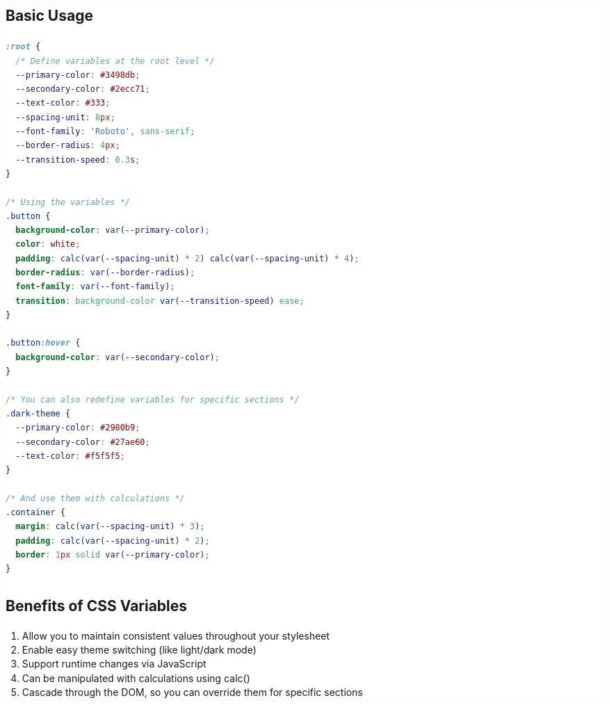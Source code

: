 ## Basic Usage

```css
:root {
  /* Define variables at the root level */
  --primary-color: #3498db;
  --secondary-color: #2ecc71;
  --text-color: #333;
  --spacing-unit: 8px;
  --font-family: 'Roboto', sans-serif;
  --border-radius: 4px;
  --transition-speed: 0.3s;
}

/* Using the variables */
.button {
  background-color: var(--primary-color);
  color: white;
  padding: calc(var(--spacing-unit) * 2) calc(var(--spacing-unit) * 4);
  border-radius: var(--border-radius);
  font-family: var(--font-family);
  transition: background-color var(--transition-speed) ease;
}

.button:hover {
  background-color: var(--secondary-color);
}

/* You can also redefine variables for specific sections */
.dark-theme {
  --primary-color: #2980b9;
  --secondary-color: #27ae60;
  --text-color: #f5f5f5;
}

/* And use them with calculations */
.container {
  margin: calc(var(--spacing-unit) * 3);
  padding: calc(var(--spacing-unit) * 2);
  border: 1px solid var(--primary-color);
}
```

## Benefits of CSS Variables

1. Allow you to maintain consistent values throughout your stylesheet
2. Enable easy theme switching (like light/dark mode)
3. Support runtime changes via JavaScript
4. Can be manipulated with calculations using calc()
5. Cascade through the DOM, so you can override them for specific sections
